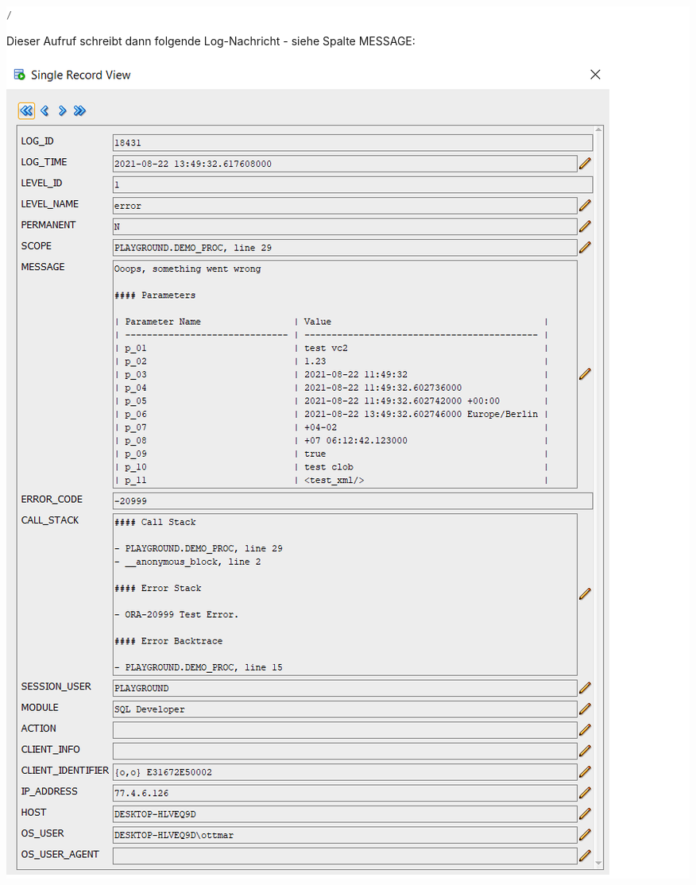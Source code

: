 ```sql
/
```

Dieser Aufruf schreibt dann folgende Log-Nachricht - siehe Spalte MESSAGE:

![example log entry](console_logs-single-record.png)
